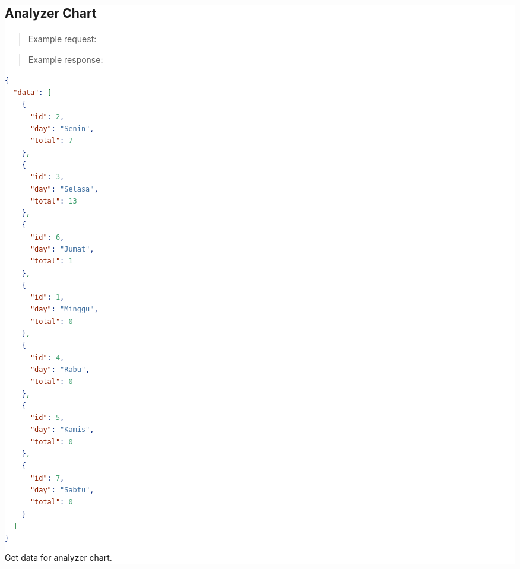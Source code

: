 




## Analyzer Chart
> Example request:

```json
```

> Example response:

```json
{
  "data": [
    {
      "id": 2,
      "day": "Senin",
      "total": 7
    },
    {
      "id": 3,
      "day": "Selasa",
      "total": 13
    },
    {
      "id": 6,
      "day": "Jumat",
      "total": 1
    },
    {
      "id": 1,
      "day": "Minggu",
      "total": 0
    },
    {
      "id": 4,
      "day": "Rabu",
      "total": 0
    },
    {
      "id": 5,
      "day": "Kamis",
      "total": 0
    },
    {
      "id": 7,
      "day": "Sabtu",
      "total": 0
    }
  ]
}
```
Get data for analyzer chart.
